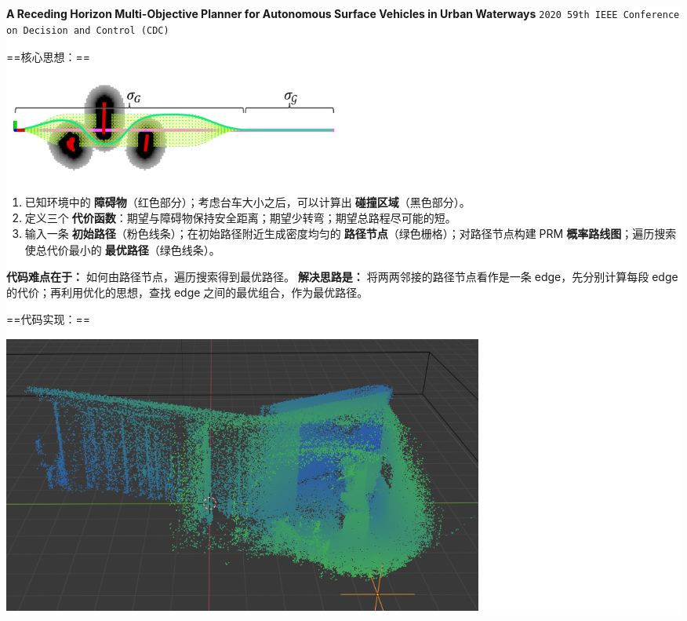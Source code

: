 __A Receding Horizon Multi-Objective Planner for Autonomous Surface Vehicles in Urban Waterways__
`2020 59th IEEE Conference on Decision and Control (CDC)`

==核心思想：==

<img src="img/planner_2.png" width=50%>

1. 已知环境中的 __障碍物__（红色部分）；考虑台车大小之后，可以计算出 __碰撞区域__（黑色部分）。
2. 定义三个 __代价函数__：期望与障碍物保持安全距离；期望少转弯；期望总路程尽可能的短。
3. 输入一条 __初始路径__（粉色线条）；在初始路径附近生成密度均匀的 __路径节点__（绿色栅格）；对路径节点构建 PRM __概率路线图__；遍历搜索使总代价最小的 __最优路径__（绿色线条）。

__代码难点在于：__ 如何由路径节点，遍历搜索得到最优路径。
__解决思路是：__ 将两两邻接的路径节点看作是一条 edge，先分别计算每段 edge 的代价；再利用优化的思想，查找 edge 之间的最优组合，作为最优路径。

==代码实现：==

<img src="img/lexico_1.png" width=70%>
